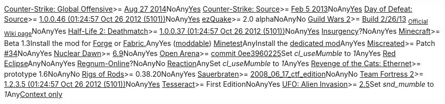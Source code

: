 <tr><td><a href="http://store.steampowered.com/app/730">Counter-Strike: Global Offensive</a></td><td>&gt;= <a href="http://blog.counter-strike.net/index.php/2014/08/10222">Aug 27 2014</a></td><td>No</td><td>Any</td><td style="background-color:#abf8a1"><a href="#Source_Engine"><span title="See &quot;Source Engine&quot;">Yes</span></a></td></tr>
<tr><td><a href="http://store.steampowered.com/app/240">Counter-Strike: Source</a></td><td>&gt;= <a href="http://store.steampowered.com/news/9893">Feb 5 2013</a></td><td>No</td><td>Any</td><td style="background-color:#abf8a1"><a href="#Source_Engine"><span title="See &quot;Source Engine&quot;">Yes</span></a></td></tr>
<tr><td><a href="http://www.dayofdefeat.com">Day of Defeat: Source</a></td><td>&gt;= <a href="http://store.steampowered.com/news/9221">1.0.0.46 (01:24:57 Oct 26 2012 (5101))</a></td><td>No</td><td>Any</td><td style="background-color:#abf8a1"><a href="#Source_Engine"><span title="See &quot;Source Engine&quot;">Yes</span></a></td></tr>
<tr><td><a href="http://ezquake.sf.net">ezQuake</a></td><td>&gt;= 2.0 alpha</td><td>No</td><td>Any</td><td>No</td></tr>
<tr><td><a href="https://www.guildwars2.com/">Guild Wars 2</a></td><td>&gt;= <a href="https://forum-en.guildwars2.com/forum/info/news/Game-Update-Notes-February-26-2013">Build 2/26/13</a> <sub><a href="http://wiki.guildwars2.com/wiki/Mumble">Official Wiki page</a></sub></td><td>No</td><td>Any</td><td style="background-color:#abf8a1">Yes</td></tr>
<tr><td><a href="http://store.steampowered.com/app/320/">Half-Life 2: Deathmatch</a></td><td>&gt;= <a href="http://store.steampowered.com/news/9221">1.0.0.37 (01:24:57 Oct 26 2012 (5101))</a></td><td>No</td><td>Any</td><td style="background-color:#abf8a1"><a href="#Source_Engine"><span title="See &quot;Source Engine&quot;">Yes</span></a></td></tr>
<tr><td><a href="http://store.steampowered.com/app/222880/">Insurgency</a></td><td>?</td><td>No</td><td>Any</td><td style="background-color:#abf8a1">Yes</td></tr>
<tr><td><a href="https://minecraft.net">Minecraft</a></td><td>&gt;=  Beta 1.3</td><td>Install the mod for <a href="https://github.com/zsawyer/MumbleLink">Forge</a> or <a href="https://github.com/magneticflux-/fabric-mumblelink-mod">Fabric.</a></td><td>Any</td><td style="background-color:#abf8a1">Yes (<a href="http://www.minecraftforum.net/topic/217587-164-mod-mumblelink-forge-smp-lan-mumble-realism-directional-voip/#developmentAddons">moddable</a>)</td></tr>
<tr><td><a href="http://www.minetest.net/">Minetest</a></td><td>Any</td><td>Install the <a href="https://forum.minetest.net/viewtopic.php?f=53&amp;t=21586">dedicated mod</a></td><td>Any</td><td style="background-color:#abf8a1">Yes</td></tr>
<tr><td><a href="http://store.steampowered.com/app/299740">Miscreated</a></td><td>&gt;= Patch <a href="http://miscreatedgame.com/news/patch-34">#34</a></td><td>No</td><td>Any</td><td style="background-color:#abf8a1">Yes</td></tr>
<tr><td><a href="https://www.gameconnect.net/projects/nucleardawn">Nuclear Dawn</a></td><td>&gt;= <a href="http://store.steampowered.com/news/9647">6.9</a></td><td>No</td><td>Any</td><td style="background-color:#abf8a1">Yes</td></tr>
<tr><td><a href="http://www.openarena.ws">Open Arena</a></td><td>&gt;= <a href="https://github.com/OpenArena/engine/commit/0ee3960225">commit 0ee3960225</a></td><td>Set <i>cl_useMumble</i> to <i>1</i></td><td>Any</td><td style="background-color:#abf8a1">Yes</td></tr>
<tr><td><a href="http://redeclipse.net/">Red Eclipse</a></td><td>Any</td><td>No</td><td>Any</td><td style="background-color:#abf8a1">Yes</td></tr>
<tr><td><a href="https://www.championsofregnum.com">Regnum-Online</a></td><td>?</td><td>No</td><td>Any</td><td>No</td></tr>
<tr><td><a href="http://rq3.com/">Reaction</a></td><td>Any</td><td>Set <i>cl_useMumble</i> to <i>1</i></td><td>Any</td><td style="background-color:#abf8a1">Yes</td></tr>
<tr><td><a href="http://ethernet.wasted.ch">Revenge of the Cats: Ethernet</a></td><td>&gt;= prototype 1.6</td><td>No</td><td>Any</td><td>No</td></tr>
<tr><td><a href="http://www.rigsofrods.com">Rigs of Rods</a></td><td>&gt;= 0.38.20</td><td>No</td><td>Any</td><td style="background-color:#abf8a1">Yes</td></tr>
<tr><td><a href="http://sauerbraten.org/">Sauerbraten</a></td><td>&gt;= <a href="http://sauerbraten.org/docs/history.html#_2008_06_17_ctf_edition">2008_06_17_ctf_edition</a></td><td>No</td><td>Any</td><td>No</td></tr>
<tr><td><a href="http://www.teamfortress.com/">Team Fortress 2</a></td><td>&gt;= <a href="http://store.steampowered.com/news/9221">1.2.3.5 (01:24:57 Oct 26 2012 (5101))</a></td><td>No</td><td>Any</td><td style="background-color:#abf8a1"><a href="#Source_Engine"><span title="See &quot;Source Engine&quot;">Yes</span></a></td></tr>
<tr><td><a href="http://tesseract.gg">Tesseract</a></td><td>&gt;= First Edition</td><td>No</td><td>Any</td><td style="background-color:#abf8a1">Yes</td></tr>
<tr><td><a href="https://ufoai.org">UFO: Alien Invasion</a></td><td>&gt;= <a href="https://ufoai.org/wiki/Changelog/2.5">2.5</a></td><td>Set <i>snd_mumble</i> to <i>1</i></td><td>Any</td><td style="background-color:#ddffdd"><a href="https://github.com/ufoai/ufoai/blob/136e4441b489643d378357fbff5666d60bc916ed/src/client/sound/s_mumble.cpp#L86">Context only</a></td></tr>